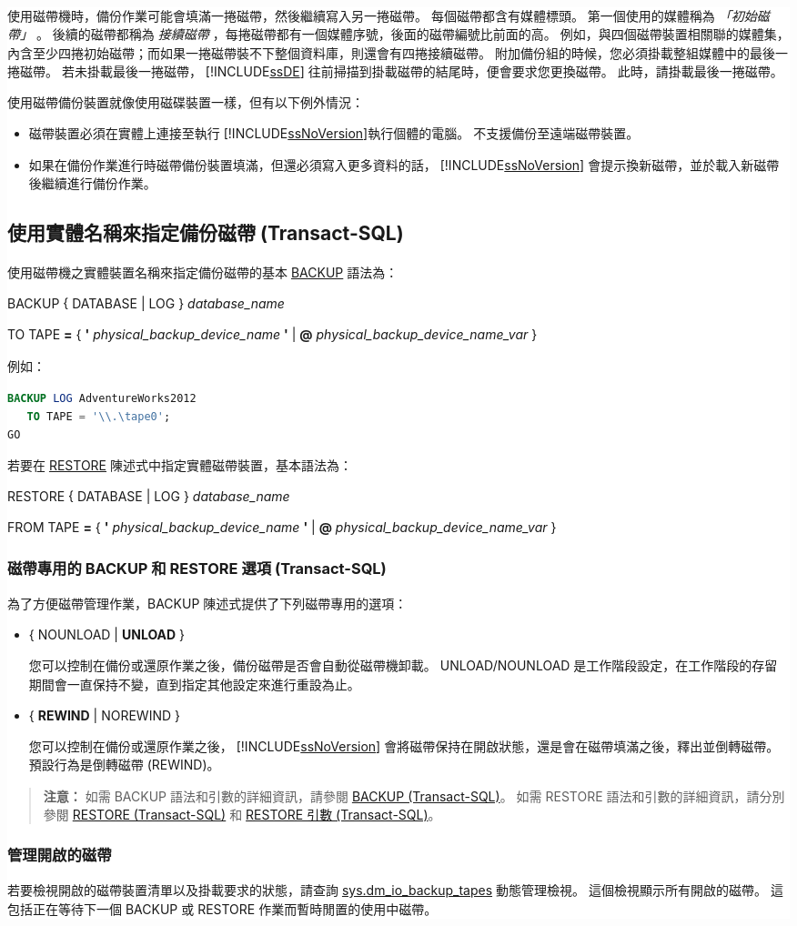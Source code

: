  使用磁帶機時，備份作業可能會填滿一捲磁帶，然後繼續寫入另一捲磁帶。 每個磁帶都含有媒體標頭。 第一個使用的媒體稱為 *「初始磁帶」* 。 後續的磁帶都稱為 *接續磁帶* ，每捲磁帶都有一個媒體序號，後面的磁帶編號比前面的高。 例如，與四個磁帶裝置相關聯的媒體集，內含至少四捲初始磁帶；而如果一捲磁帶裝不下整個資料庫，則還會有四捲接續磁帶。 附加備份組的時候，您必須掛載整組媒體中的最後一捲磁帶。 若未掛載最後一捲磁帶， [!INCLUDE[ssDE](../../includes/ssde-md.md)] 往前掃描到掛載磁帶的結尾時，便會要求您更換磁帶。 此時，請掛載最後一捲磁帶。  
  
 使用磁帶備份裝置就像使用磁碟裝置一樣，但有以下例外情況：  
  
-   磁帶裝置必須在實體上連接至執行 [!INCLUDE[ssNoVersion](../../includes/ssnoversion-md.md)]執行個體的電腦。 不支援備份至遠端磁帶裝置。  
  
-   如果在備份作業進行時磁帶備份裝置填滿，但還必須寫入更多資料的話， [!INCLUDE[ssNoVersion](../../includes/ssnoversion-md.md)] 會提示換新磁帶，並於載入新磁帶後繼續進行備份作業。  
  
##  <a name="specify-a-backup-tape-using-its-physical-name-transact-sql"></a><a name="BackupTapeUsingPhysicalName"></a> 使用實體名稱來指定備份磁帶 (Transact-SQL)  
 使用磁帶機之實體裝置名稱來指定備份磁帶的基本 [BACKUP](../../t-sql/statements/backup-transact-sql.md) 語法為：  
  
 BACKUP { DATABASE | LOG } *database_name*  
  
 TO TAPE **=** { **'** _physical_backup_device_name_ **'**  |  **@** _physical_backup_device_name_var_ }  
  
 例如：  
  
```sql  
BACKUP LOG AdventureWorks2012   
   TO TAPE = '\\.\tape0';  
GO  
```  
  
 若要在 [RESTORE](../../t-sql/statements/restore-statements-transact-sql.md) 陳述式中指定實體磁帶裝置，基本語法為：  
  
 RESTORE { DATABASE | LOG } *database_name*  
  
 FROM TAPE **=** { **'** _physical_backup_device_name_ **'**  |  **@** _physical_backup_device_name_var_ }  
  
###  <a name="tape-specific-backup-and-restore-options-transact-sql"></a><a name="TapeOptions"></a> 磁帶專用的 BACKUP 和 RESTORE 選項 (Transact-SQL)  
 為了方便磁帶管理作業，BACKUP 陳述式提供了下列磁帶專用的選項：  
  
-   { NOUNLOAD | **UNLOAD** }  
  
     您可以控制在備份或還原作業之後，備份磁帶是否會自動從磁帶機卸載。 UNLOAD/NOUNLOAD 是工作階段設定，在工作階段的存留期間會一直保持不變，直到指定其他設定來進行重設為止。  
  
-   { **REWIND** | NOREWIND }  
  
     您可以控制在備份或還原作業之後， [!INCLUDE[ssNoVersion](../../includes/ssnoversion-md.md)] 會將磁帶保持在開啟狀態，還是會在磁帶填滿之後，釋出並倒轉磁帶。 預設行為是倒轉磁帶 (REWIND)。  
  
> **注意：** 如需 BACKUP 語法和引數的詳細資訊，請參閱 [BACKUP &#40;Transact-SQL&#41;](../../t-sql/statements/backup-transact-sql.md)。 如需 RESTORE 語法和引數的詳細資訊，請分別參閱 [RESTORE &#40;Transact-SQL&#41;](../../t-sql/statements/restore-statements-transact-sql.md) 和 [RESTORE 引數 &#40;Transact-SQL&#41;](../../t-sql/statements/restore-statements-arguments-transact-sql.md)。  
  
###  <a name="managing-open-tapes"></a><a name="OpenTapes"></a> 管理開啟的磁帶  
 若要檢視開啟的磁帶裝置清單以及掛載要求的狀態，請查詢 [sys.dm_io_backup_tapes](../../relational-databases/system-dynamic-management-views/sys-dm-io-backup-tapes-transact-sql.md) 動態管理檢視。 這個檢視顯示所有開啟的磁帶。 這包括正在等待下一個 BACKUP 或 RESTORE 作業而暫時閒置的使用中磁帶。  
  